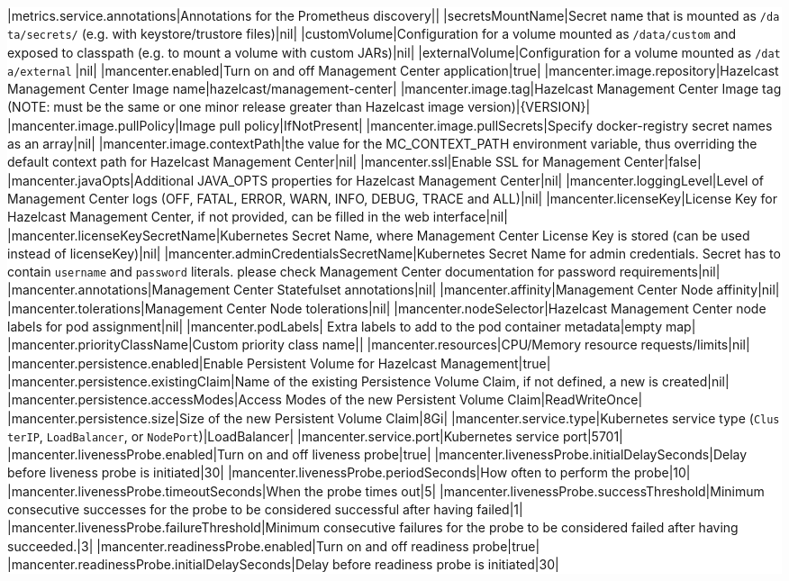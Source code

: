 |metrics.service.annotations|Annotations for the Prometheus discovery||
|secretsMountName|Secret name that is mounted as `/data/secrets/` (e.g. with keystore/trustore files)|nil|
|customVolume|Configuration for a volume mounted as `/data/custom` and exposed to classpath (e.g. to mount a volume with custom JARs)|nil|
|externalVolume|Configuration for a volume mounted as `/data/external` |nil|
|mancenter.enabled|Turn on and off Management Center application|true|
|mancenter.image.repository|Hazelcast Management Center Image name|hazelcast/management-center|
|mancenter.image.tag|Hazelcast Management Center Image tag (NOTE: must be the same or one minor release greater than Hazelcast image version)|{VERSION}|
|mancenter.image.pullPolicy|Image pull policy|IfNotPresent|
|mancenter.image.pullSecrets|Specify docker-registry secret names as an array|nil|
|mancenter.image.contextPath|the value for the MC_CONTEXT_PATH environment variable, thus overriding the default context path for Hazelcast Management Center|nil|
|mancenter.ssl|Enable SSL for Management Center|false|
|mancenter.javaOpts|Additional JAVA_OPTS properties for Hazelcast Management Center|nil|
|mancenter.loggingLevel|Level of Management Center logs (OFF, FATAL, ERROR, WARN, INFO, DEBUG, TRACE and ALL)|nil|
|mancenter.licenseKey|License Key for Hazelcast Management Center, if not provided, can be filled in the web interface|nil|
|mancenter.licenseKeySecretName|Kubernetes Secret Name, where Management Center License Key is stored (can be used instead of licenseKey)|nil|
|mancenter.adminCredentialsSecretName|Kubernetes Secret Name for admin credentials. Secret has to contain `username` and `password` literals. please check Management Center documentation for password requirements|nil|
|mancenter.annotations|Management Center Statefulset annotations|nil|
|mancenter.affinity|Management Center Node affinity|nil|
|mancenter.tolerations|Management Center Node tolerations|nil|
|mancenter.nodeSelector|Hazelcast Management Center node labels for pod assignment|nil|
|mancenter.podLabels| Extra labels to add to the pod container metadata|empty map|
|mancenter.priorityClassName|Custom priority class name|<undefined>|
|mancenter.resources|CPU/Memory resource requests/limits|nil|
|mancenter.persistence.enabled|Enable Persistent Volume for Hazelcast Management|true|
|mancenter.persistence.existingClaim|Name of the existing Persistence Volume Claim, if not defined, a new is created|nil|
|mancenter.persistence.accessModes|Access Modes of the new Persistent Volume Claim|ReadWriteOnce|
|mancenter.persistence.size|Size of the new Persistent Volume Claim|8Gi|
|mancenter.service.type|Kubernetes service type (`ClusterIP`, `LoadBalancer`, or `NodePort`)|LoadBalancer|
|mancenter.service.port|Kubernetes service port|5701|
|mancenter.livenessProbe.enabled|Turn on and off liveness probe|true|
|mancenter.livenessProbe.initialDelaySeconds|Delay before liveness probe is initiated|30|
|mancenter.livenessProbe.periodSeconds|How often to perform the probe|10|
|mancenter.livenessProbe.timeoutSeconds|When the probe times out|5|
|mancenter.livenessProbe.successThreshold|Minimum consecutive successes for the probe to be considered successful after having failed|1|
|mancenter.livenessProbe.failureThreshold|Minimum consecutive failures for the probe to be considered failed after having succeeded.|3|
|mancenter.readinessProbe.enabled|Turn on and off readiness probe|true|
|mancenter.readinessProbe.initialDelaySeconds|Delay before readiness probe is initiated|30|